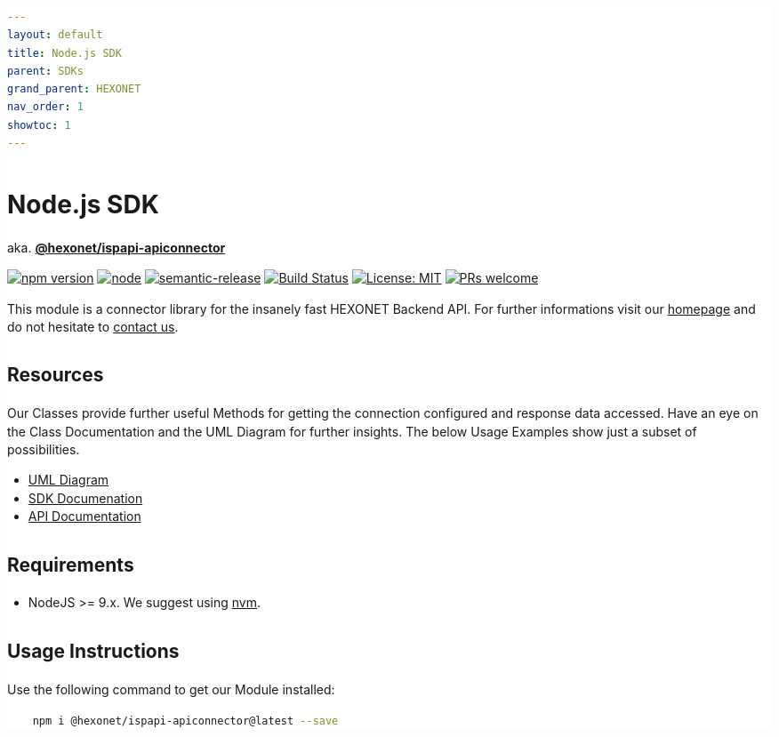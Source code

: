 ```yaml
---
layout: default
title: Node.js SDK
parent: SDKs
grand_parent: HEXONET
nav_order: 1
showtoc: 1
---
```


# Node.js SDK

aka. [**@hexonet/ispapi-apiconnector**](https://www.npmjs.com/package/@hexonet/ispapi-apiconnector)

[![npm version](https://img.shields.io/npm/v/@hexonet/ispapi-apiconnector.svg?style=flat)](https://www.npmjs.com/package/@hexonet/ispapi-apiconnector)
[![node](https://img.shields.io/node/v/@hexonet/ispapi-apiconnector.svg)](https://www.npmjs.com/package/@hexonet/ispapi-apiconnector)
[![semantic-release](https://img.shields.io/badge/%20%20%F0%9F%93%A6%F0%9F%9A%80-semantic--release-e10079.svg)](https://github.com/semantic-release/semantic-release)
[![Build Status](https://github.com/hexonet/node-sdk/workflows/Release/badge.svg?branch=master)](https://github.com/hexonet/node-sdk/workflows/Release/badge.svg?branch=master)
[![License: MIT](https://img.shields.io/badge/License-MIT-blue.svg)](https://opensource.org/licenses/MIT)
[![PRs welcome](https://img.shields.io/badge/PRs-welcome-brightgreen.svg)](https://github.com/hexonet/node-sdk/blob/master/CONTRIBUTING.md)

This module is a connector library for the insanely fast HEXONET Backend API. For further informations visit our [homepage](https://www.hexonet.net) and do not hesitate to [contact us](https://www.hexonet.net/contact).

## Resources

Our Classes provide further useful Methods for getting the connection configured and response data accessed. Have an eye on the Class Documentation and the UML Diagram for further insights. The below Usage Examples show just a subset of possibilities.

* [UML Diagram]({{site.baseurl}}/docs/sdks/)
* [SDK Documenation](http://rawgit.com/hexonet/node-sdk/master/docs/typedoc/index.html)
* [API Documentation]({{site.baseurl}}/docs/api-documentation.md)

## Requirements

* NodeJS >= 9.x. We suggest using [nvm](https://github.com/creationix/nvm).

## Usage Instructions

Use the following command to get our Module installed:

```bash
    npm i @hexonet/ispapi-apiconnector@latest --save
```
